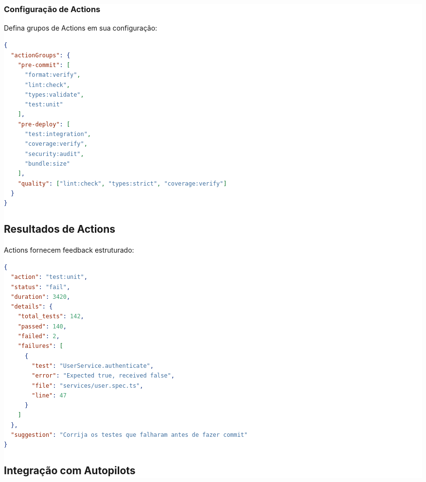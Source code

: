 ### Configuração de Actions

Defina grupos de Actions em sua configuração:

```json
{
  "actionGroups": {
    "pre-commit": [
      "format:verify",
      "lint:check",
      "types:validate",
      "test:unit"
    ],
    "pre-deploy": [
      "test:integration",
      "coverage:verify",
      "security:audit",
      "bundle:size"
    ],
    "quality": ["lint:check", "types:strict", "coverage:verify"]
  }
}
```

## Resultados de Actions

Actions fornecem feedback estruturado:

```json
{
  "action": "test:unit",
  "status": "fail",
  "duration": 3420,
  "details": {
    "total_tests": 142,
    "passed": 140,
    "failed": 2,
    "failures": [
      {
        "test": "UserService.authenticate",
        "error": "Expected true, received false",
        "file": "services/user.spec.ts",
        "line": 47
      }
    ]
  },
  "suggestion": "Corrija os testes que falharam antes de fazer commit"
}
```

## Integração com Autopilots
